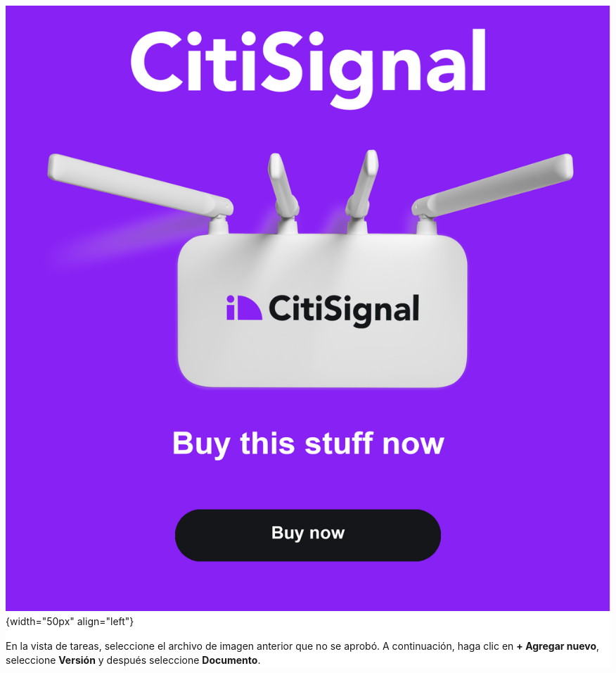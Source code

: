 ![este archivo](./images/2048x2048_buynow.png){width="50px" align="left"}

En la vista de tareas, seleccione el archivo de imagen anterior que no se aprobó. A continuación, haga clic en **+ Agregar nuevo**, seleccione **Versión** y después seleccione **Documento**.
